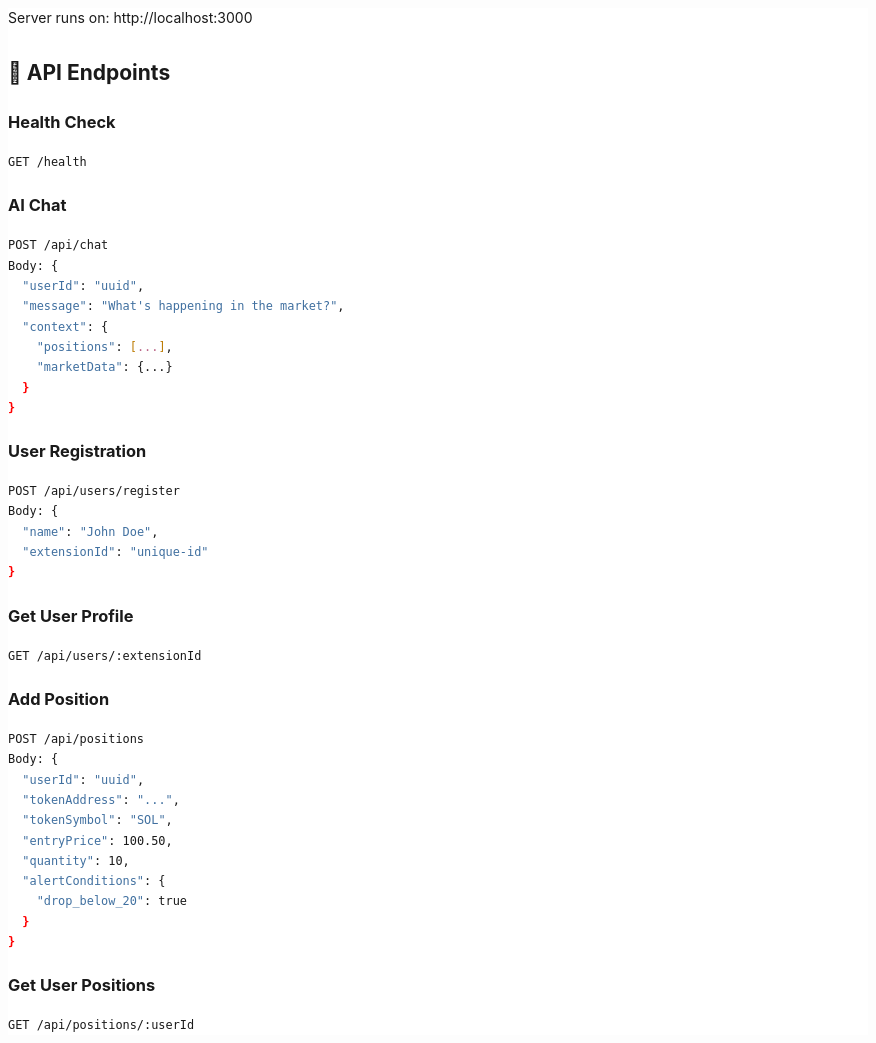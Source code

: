 Server runs on: http://localhost:3000

## 📡 API Endpoints

### Health Check
```bash
GET /health
```

### AI Chat
```bash
POST /api/chat
Body: {
  "userId": "uuid",
  "message": "What's happening in the market?",
  "context": {
    "positions": [...],
    "marketData": {...}
  }
}
```

### User Registration
```bash
POST /api/users/register
Body: {
  "name": "John Doe",
  "extensionId": "unique-id"
}
```

### Get User Profile
```bash
GET /api/users/:extensionId
```

### Add Position
```bash
POST /api/positions
Body: {
  "userId": "uuid",
  "tokenAddress": "...",
  "tokenSymbol": "SOL",
  "entryPrice": 100.50,
  "quantity": 10,
  "alertConditions": {
    "drop_below_20": true
  }
}
```

### Get User Positions
```bash
GET /api/positions/:userId
```
